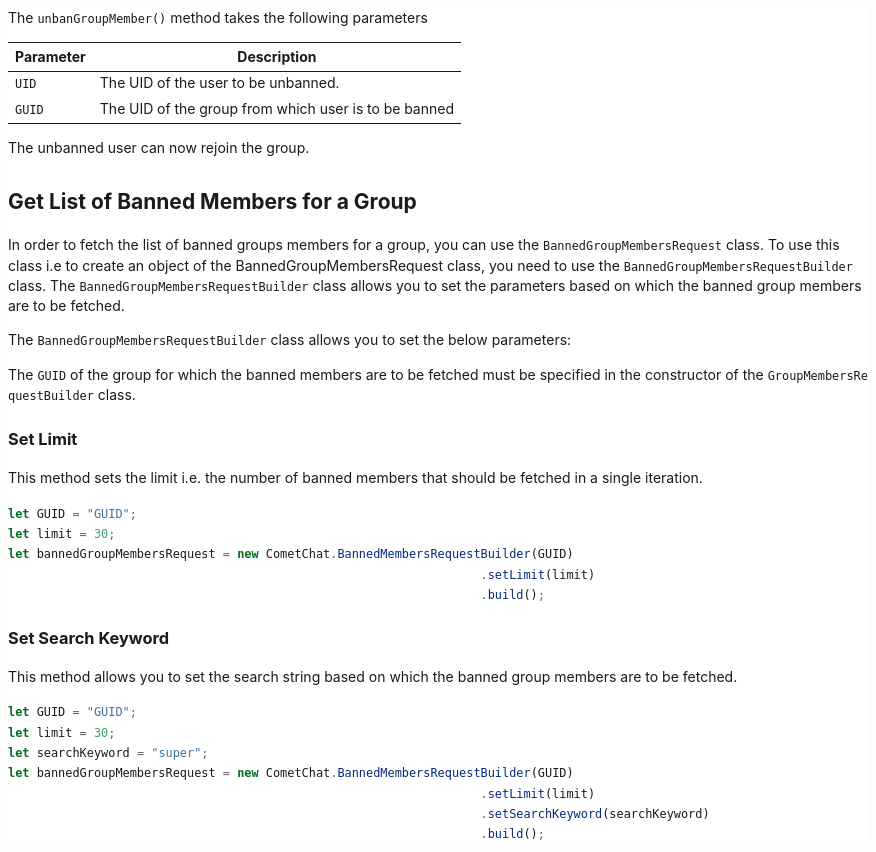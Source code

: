 </Tabs>



The  `unbanGroupMember()` method takes the following parameters

| Parameter | Description | 
| ---- | ---- | 
| `UID` | The UID of the user to be unbanned. | 
| `GUID` | The UID of the group from which user is to be banned | 


The unbanned user can now rejoin the group.

## Get List of Banned Members for a Group

In order to fetch the list of banned groups members for a group, you can use the `BannedGroupMembersRequest` class. To use this class i.e to create an object of the BannedGroupMembersRequest class, you need to use the `BannedGroupMembersRequestBuilder` class. The `BannedGroupMembersRequestBuilder` class allows you to set the parameters based on which the banned group members are to be fetched.

The `BannedGroupMembersRequestBuilder` class allows you to set the below parameters:

The `GUID` of the group for which the banned members are to be fetched must be specified in the constructor of the `GroupMembersRequestBuilder` class.

### Set Limit

This method sets the limit i.e. the number of banned members that should be fetched in a single iteration.

<Tabs>
<TabItem value="Set Limit" label="Set Limit">

  ```javascript
let GUID = "GUID";
let limit = 30;
let bannedGroupMembersRequest = new CometChat.BannedMembersRequestBuilder(GUID)
																	.setLimit(limit)
																	.build();
  ```
</TabItem>

</Tabs>



### Set Search Keyword

This method allows you to set the search string based on which the banned group members are to be fetched.

<Tabs>
<TabItem value="Set Search Keyword" label="Set Search Keyword">

  ```javascript
let GUID = "GUID";
let limit = 30;
let searchKeyword = "super";
let bannedGroupMembersRequest = new CometChat.BannedMembersRequestBuilder(GUID)
																	.setLimit(limit)
																	.setSearchKeyword(searchKeyword)
																	.build();
  ```
</TabItem>
